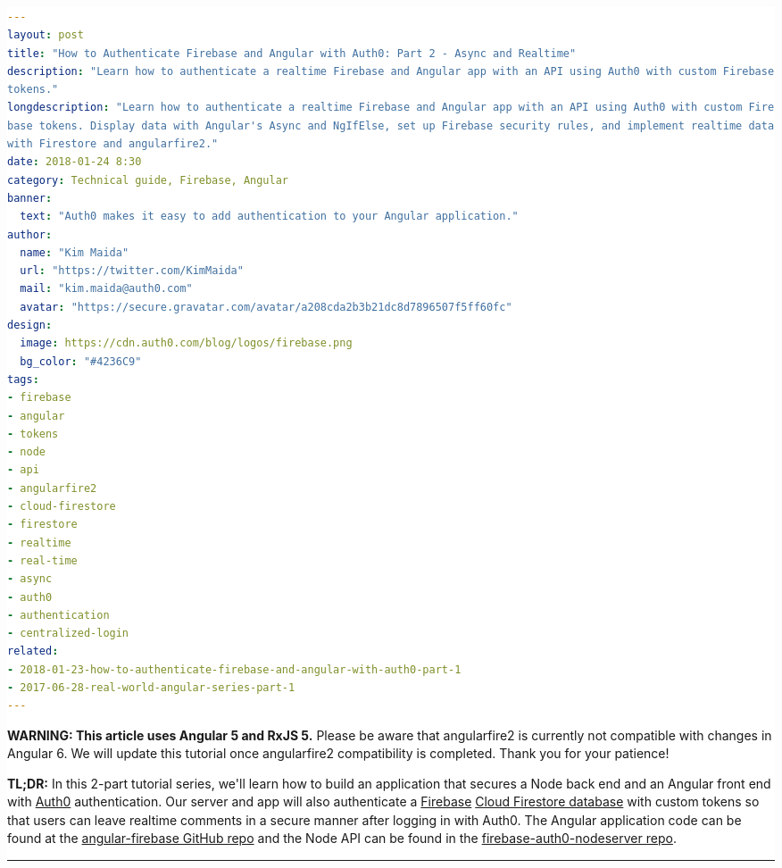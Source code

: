 ```yaml
---
layout: post
title: "How to Authenticate Firebase and Angular with Auth0: Part 2 - Async and Realtime"
description: "Learn how to authenticate a realtime Firebase and Angular app with an API using Auth0 with custom Firebase tokens."
longdescription: "Learn how to authenticate a realtime Firebase and Angular app with an API using Auth0 with custom Firebase tokens. Display data with Angular's Async and NgIfElse, set up Firebase security rules, and implement realtime data with Firestore and angularfire2."
date: 2018-01-24 8:30
category: Technical guide, Firebase, Angular
banner:
  text: "Auth0 makes it easy to add authentication to your Angular application."
author:
  name: "Kim Maida"
  url: "https://twitter.com/KimMaida"
  mail: "kim.maida@auth0.com"
  avatar: "https://secure.gravatar.com/avatar/a208cda2b3b21dc8d7896507f5ff60fc"
design:
  image: https://cdn.auth0.com/blog/logos/firebase.png
  bg_color: "#4236C9"
tags:
- firebase
- angular
- tokens
- node
- api
- angularfire2
- cloud-firestore
- firestore
- realtime
- real-time
- async
- auth0
- authentication
- centralized-login
related:
- 2018-01-23-how-to-authenticate-firebase-and-angular-with-auth0-part-1
- 2017-06-28-real-world-angular-series-part-1
---
```


<div class="alert alert-danger alert-icon">
  <i class="icon-budicon-487"></i>
  <strong>WARNING: This article uses Angular 5 and RxJS 5.</strong> Please be aware that angularfire2 is currently not compatible with changes in Angular 6. We will update this tutorial once angularfire2 compatibility is completed. Thank you for your patience!
</div>

**TL;DR:** In this 2-part tutorial series, we'll learn how to build an application that secures a Node back end and an Angular front end with [Auth0](https://auth0.com) authentication. Our server and app will also authenticate a [Firebase](https://firebase.google.com) [Cloud Firestore database](https://firebase.google.com/docs/firestore/) with custom tokens so that users can leave realtime comments in a secure manner after logging in with Auth0. The Angular application code can be found at the [angular-firebase GitHub repo](https://github.com/auth0-blog/angular-firebase) and the Node API can be found in the [firebase-auth0-nodeserver repo](https://github.com/auth0-blog/firebase-auth0-nodeserver).

---